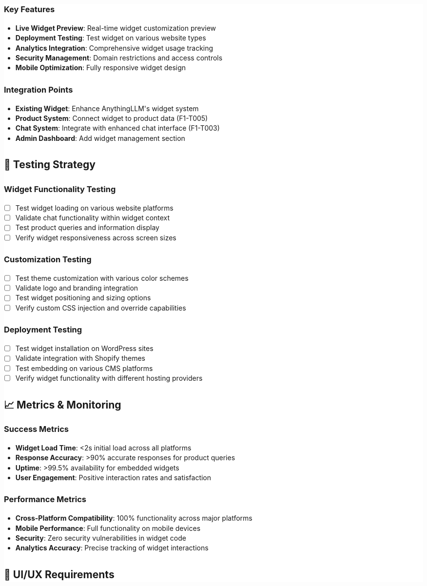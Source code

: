 ### Key Features
- **Live Widget Preview**: Real-time widget customization preview
- **Deployment Testing**: Test widget on various website types
- **Analytics Integration**: Comprehensive widget usage tracking
- **Security Management**: Domain restrictions and access controls
- **Mobile Optimization**: Fully responsive widget design

### Integration Points
- **Existing Widget**: Enhance AnythingLLM's widget system
- **Product System**: Connect widget to product data (F1-T005)
- **Chat System**: Integrate with enhanced chat interface (F1-T003)
- **Admin Dashboard**: Add widget management section

## 🧪 Testing Strategy

### Widget Functionality Testing
- [ ] Test widget loading on various website platforms
- [ ] Validate chat functionality within widget context
- [ ] Test product queries and information display
- [ ] Verify widget responsiveness across screen sizes

### Customization Testing
- [ ] Test theme customization with various color schemes
- [ ] Validate logo and branding integration
- [ ] Test widget positioning and sizing options
- [ ] Verify custom CSS injection and override capabilities

### Deployment Testing
- [ ] Test widget installation on WordPress sites
- [ ] Validate integration with Shopify themes
- [ ] Test embedding on various CMS platforms
- [ ] Verify widget functionality with different hosting providers

## 📈 Metrics & Monitoring

### Success Metrics
- **Widget Load Time**: <2s initial load across all platforms
- **Response Accuracy**: >90% accurate responses for product queries
- **Uptime**: >99.5% availability for embedded widgets
- **User Engagement**: Positive interaction rates and satisfaction

### Performance Metrics
- **Cross-Platform Compatibility**: 100% functionality across major platforms
- **Mobile Performance**: Full functionality on mobile devices
- **Security**: Zero security vulnerabilities in widget code
- **Analytics Accuracy**: Precise tracking of widget interactions

## 🎨 UI/UX Requirements
